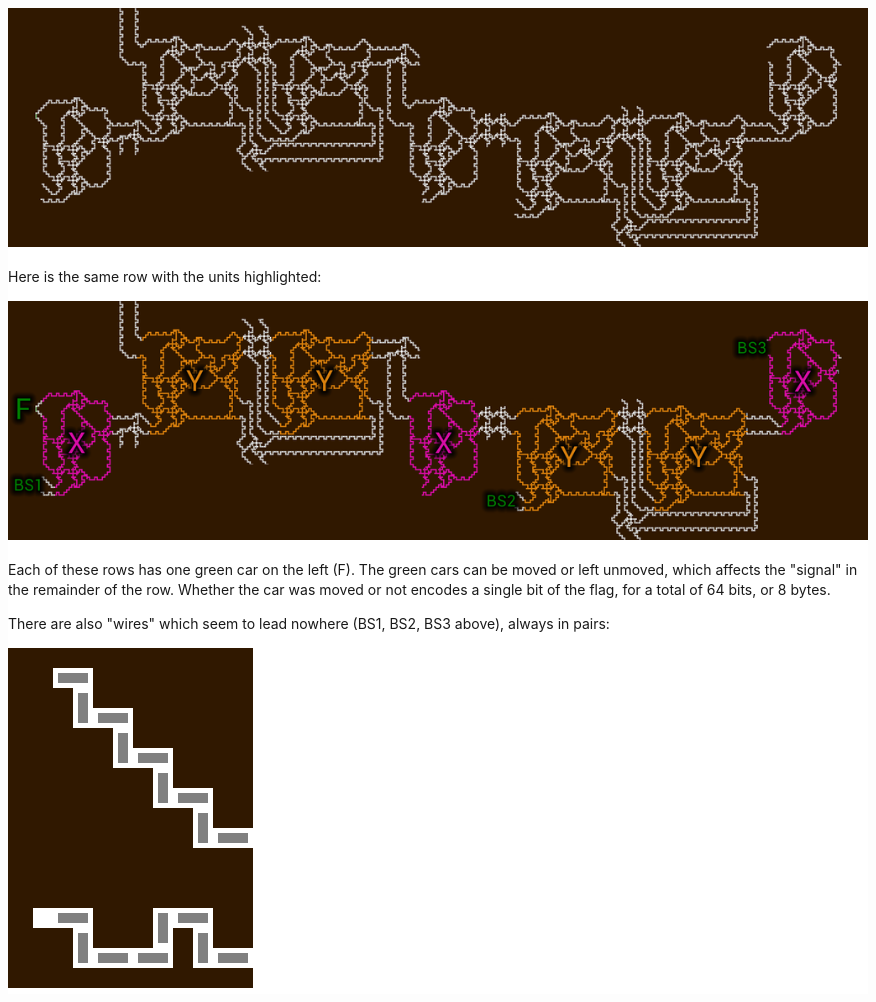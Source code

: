 ![](files/parking-l2-row.png)

Here is the same row with the units highlighted:

![](files/parking-l2-annotated.png)

Each of these rows has one green car on the left (F). The green cars can be moved or left unmoved, which affects the "signal" in the remainder of the row. Whether the car was moved or not encodes a single bit of the flag, for a total of 64 bits, or 8 bytes.

There are also "wires" which seem to lead nowhere (BS1, BS2, BS3 above), always in pairs:

![](files/parking-l2-stream.png)
